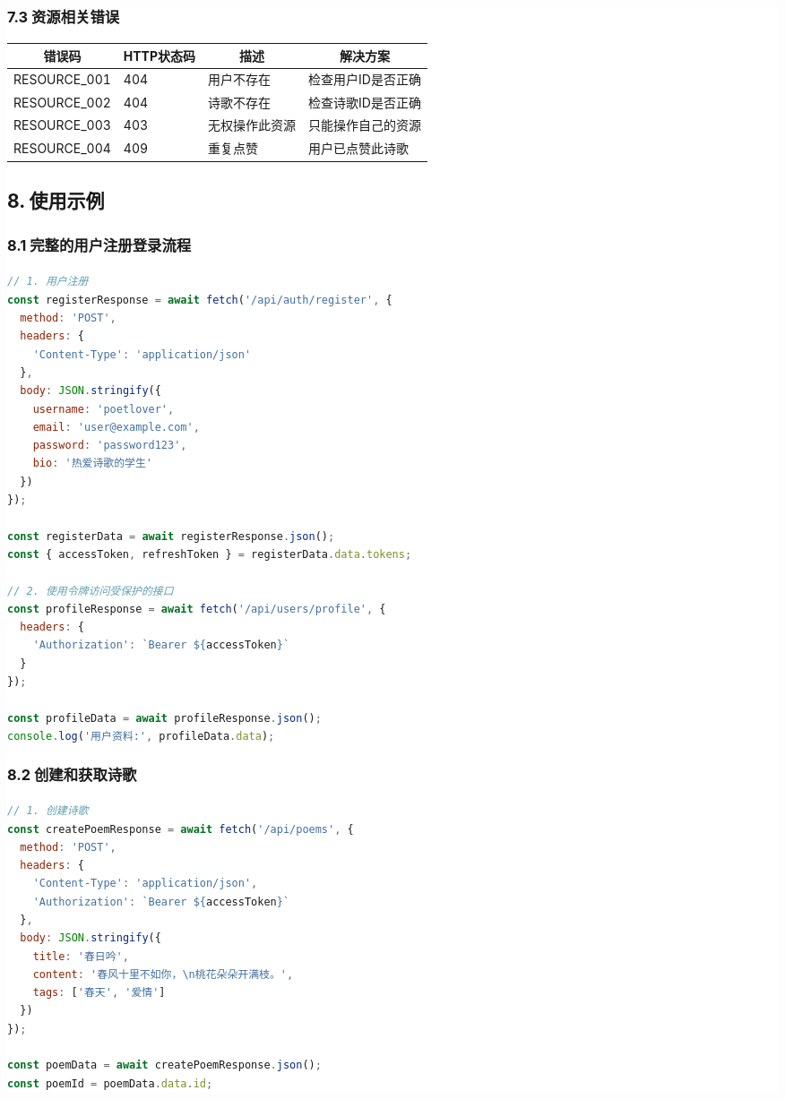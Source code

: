 ### 7.3 资源相关错误

| 错误码 | HTTP状态码 | 描述 | 解决方案 |
|--------|------------|------|----------|
| RESOURCE_001 | 404 | 用户不存在 | 检查用户ID是否正确 |
| RESOURCE_002 | 404 | 诗歌不存在 | 检查诗歌ID是否正确 |
| RESOURCE_003 | 403 | 无权操作此资源 | 只能操作自己的资源 |
| RESOURCE_004 | 409 | 重复点赞 | 用户已点赞此诗歌 |

## 8. 使用示例

### 8.1 完整的用户注册登录流程

```javascript
// 1. 用户注册
const registerResponse = await fetch('/api/auth/register', {
  method: 'POST',
  headers: {
    'Content-Type': 'application/json'
  },
  body: JSON.stringify({
    username: 'poetlover',
    email: 'user@example.com',
    password: 'password123',
    bio: '热爱诗歌的学生'
  })
});

const registerData = await registerResponse.json();
const { accessToken, refreshToken } = registerData.data.tokens;

// 2. 使用令牌访问受保护的接口
const profileResponse = await fetch('/api/users/profile', {
  headers: {
    'Authorization': `Bearer ${accessToken}`
  }
});

const profileData = await profileResponse.json();
console.log('用户资料:', profileData.data);
```

### 8.2 创建和获取诗歌

```javascript
// 1. 创建诗歌
const createPoemResponse = await fetch('/api/poems', {
  method: 'POST',
  headers: {
    'Content-Type': 'application/json',
    'Authorization': `Bearer ${accessToken}`
  },
  body: JSON.stringify({
    title: '春日吟',
    content: '春风十里不如你，\n桃花朵朵开满枝。',
    tags: ['春天', '爱情']
  })
});

const poemData = await createPoemResponse.json();
const poemId = poemData.data.id;
```